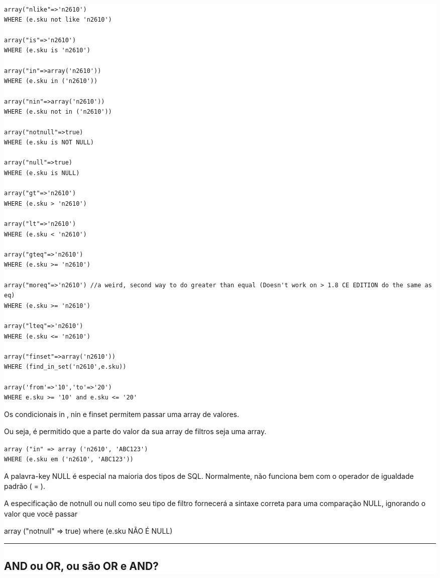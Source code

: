     array("nlike"=>'n2610')
    WHERE (e.sku not like 'n2610')

    array("is"=>'n2610')
    WHERE (e.sku is 'n2610')

    array("in"=>array('n2610'))
    WHERE (e.sku in ('n2610'))

    array("nin"=>array('n2610'))
    WHERE (e.sku not in ('n2610'))

    array("notnull"=>true)
    WHERE (e.sku is NOT NULL)

    array("null"=>true)
    WHERE (e.sku is NULL)

    array("gt"=>'n2610')
    WHERE (e.sku > 'n2610')

    array("lt"=>'n2610')
    WHERE (e.sku < 'n2610')

    array("gteq"=>'n2610')
    WHERE (e.sku >= 'n2610')

    array("moreq"=>'n2610') //a weird, second way to do greater than equal (Doesn't work on > 1.8 CE EDITION do the same as eq)
    WHERE (e.sku >= 'n2610')

    array("lteq"=>'n2610')
    WHERE (e.sku <= 'n2610')

    array("finset"=>array('n2610'))
    WHERE (find_in_set('n2610',e.sku))

    array('from'=>'10','to'=>'20')
    WHERE e.sku >= '10' and e.sku <= '20'


Os condicionais in , nin e finset permitem passar uma array de valores. 

Ou seja, é permitido que a parte do valor da sua array de filtros seja uma array.

    array ("in" => array ('n2610', 'ABC123')
    WHERE (e.sku em ('n2610', 'ABC123'))

A palavra-key NULL é especial na maioria dos tipos de SQL. Normalmente, não funciona bem com o operador de igualdade padrão ( = ). 

A especificação de notnull ou null como seu tipo de filtro fornecerá a sintaxe correta para uma comparação NULL, ignorando o valor que você passar

array ("notnull" => true)
where (e.sku NÃO É NULL)

---
## AND ou OR, ou são OR e AND?
